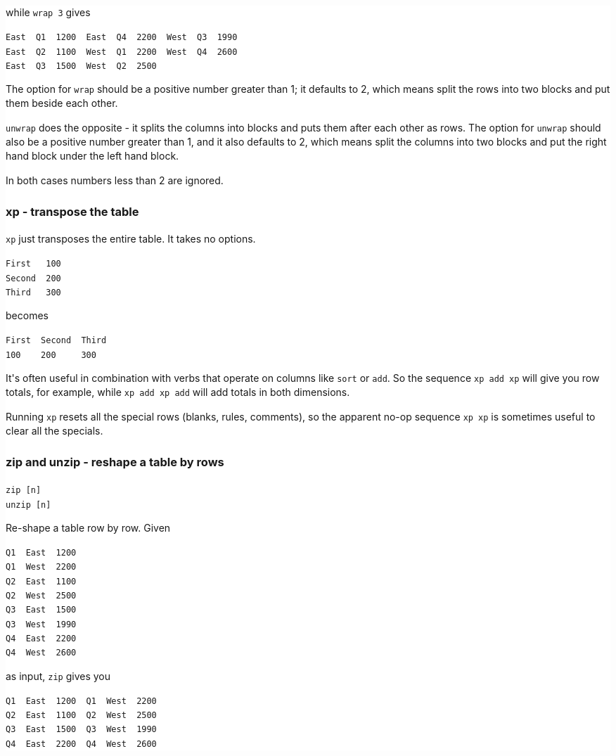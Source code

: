 while `wrap 3` gives

    East  Q1  1200  East  Q4  2200  West  Q3  1990
    East  Q2  1100  West  Q1  2200  West  Q4  2600
    East  Q3  1500  West  Q2  2500

The option for `wrap` should be a positive number greater than 1; it defaults to 2,
which means split the rows into two blocks and put them beside each other.

`unwrap` does the opposite - it splits the columns into blocks and puts them
after each other as rows.  The option for `unwrap` should also be a positive number
greater than 1, and it also defaults to 2, which means split the columns into two blocks
and put the right hand block under the left hand block.

In both cases numbers less than 2 are ignored.



### xp - transpose the table

`xp` just transposes the entire table. It takes no options.

    First   100
    Second  200
    Third   300

becomes

    First  Second  Third
    100    200     300

It's often useful in combination with verbs that operate on columns like `sort`
or `add`.  So the sequence `xp add xp` will give you row totals, for example,
while `xp add xp add` will add totals in both dimensions.

Running `xp` resets all the special rows (blanks, rules, comments), so the
apparent no-op sequence `xp xp` is sometimes useful to clear all the specials.



### zip and unzip - reshape a table by rows

    zip [n]
    unzip [n]

Re-shape a table row by row.  Given

    Q1  East  1200
    Q1  West  2200
    Q2  East  1100
    Q2  West  2500
    Q3  East  1500
    Q3  West  1990
    Q4  East  2200
    Q4  West  2600

as input, `zip` gives you

    Q1  East  1200  Q1  West  2200
    Q2  East  1100  Q2  West  2500
    Q3  East  1500  Q3  West  1990
    Q4  East  2200  Q4  West  2600
